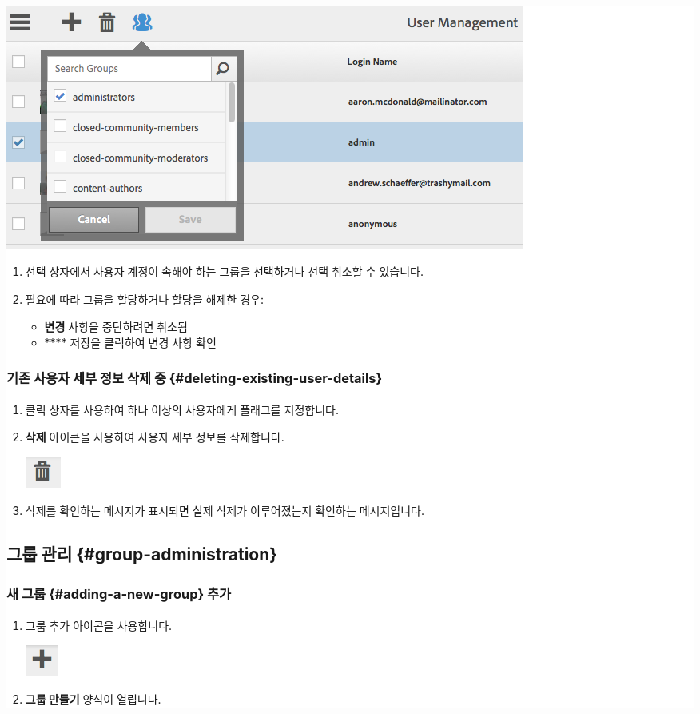    ![chlimage_1-78](assets/chlimage_1-78a.png)

1. 선택 상자에서 사용자 계정이 속해야 하는 그룹을 선택하거나 선택 취소할 수 있습니다.

1. 필요에 따라 그룹을 할당하거나 할당을 해제한 경우:

   * **변경** 사항을 중단하려면 취소됨
   * **** 저장을 클릭하여 변경 사항 확인

### 기존 사용자 세부 정보 삭제 중 {#deleting-existing-user-details}

1. 클릭 상자를 사용하여 하나 이상의 사용자에게 플래그를 지정합니다.
1. **삭제** 아이콘을 사용하여 사용자 세부 정보를 삭제합니다.

   ![](do-not-localize/chlimage_1-3.png)

1. 삭제를 확인하는 메시지가 표시되면 실제 삭제가 이루어졌는지 확인하는 메시지입니다.

## 그룹 관리 {#group-administration}

### 새 그룹 {#adding-a-new-group} 추가

1. 그룹 추가 아이콘을 사용합니다.

   ![](do-not-localize/chlimage_1-4.png)

1. **그룹 만들기** 양식이 열립니다.
